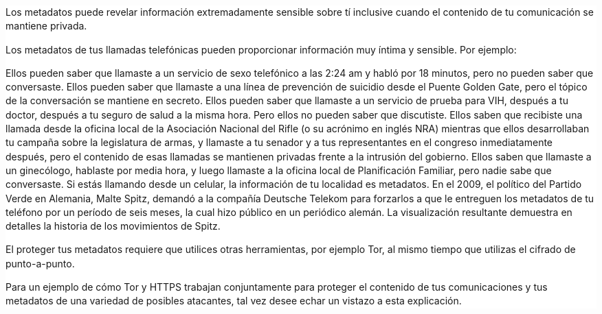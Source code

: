 <aside class="warning">
Los metadatos puede revelar información extremadamente sensible sobre tí inclusive cuando el contenido de tu comunicación se mantiene privada.
</aside>

Los metadatos de tus llamadas telefónicas pueden proporcionar información muy íntima y sensible. Por ejemplo:

Ellos pueden saber que llamaste a un servicio de sexo telefónico a las 2:24 am y habló por 18 minutos, pero no pueden saber que conversaste.
Ellos pueden saber que llamaste a una línea de prevención de suicidio desde el Puente Golden Gate, pero el tópico de la conversación se mantiene en secreto.
Ellos pueden saber que llamaste a un servicio de prueba para VIH, después a tu doctor, después a tu seguro de salud a la misma hora. Pero ellos no pueden saber que discutiste.
Ellos saben que recibiste una llamada desde la oficina local de la Asociación Nacional del Rifle (o su acrónimo en inglés NRA) mientras que ellos desarrollaban tu campaña sobre la legislatura de armas, y llamaste a tu senador y a tus representantes en el congreso inmediatamente después, pero el contenido de esas llamadas se mantienen privadas frente a la intrusión del gobierno.
Ellos saben que llamaste a un ginecólogo, hablaste por media hora, y luego llamaste a la oficina local de Planificación Familiar, pero nadie sabe que conversaste.
Si estás llamando desde un celular, la información de tu localidad es metadatos. En el 2009, el político del Partido Verde en Alemania, Malte Spitz, demandó a la compañía Deutsche Telekom para forzarlos a que le entreguen los metadatos de tu teléfono por un período de seis meses, la cual hizo público en un periódico alemán. La visualización resultante demuestra en detalles la historia de los movimientos de Spitz.

El proteger tus metadatos requiere que utilices otras herramientas, por ejemplo Tor, al mismo tiempo que utilizas el cifrado de punto-a-punto.

Para un ejemplo de cómo Tor y HTTPS trabajan conjuntamente para proteger el contenido de tus comunicaciones y tus metadatos de una variedad de posibles atacantes, tal vez desee echar un vistazo a esta explicación.